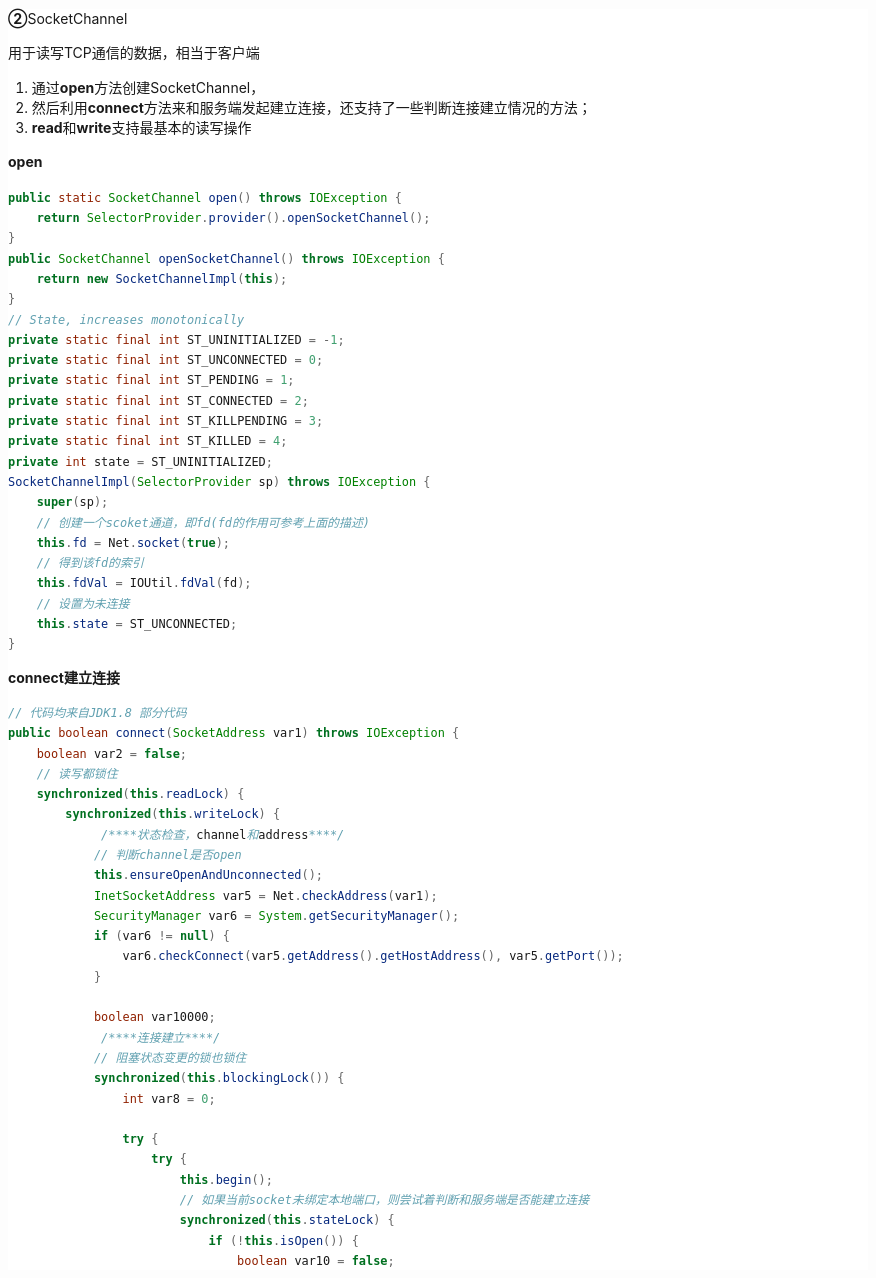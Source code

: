 **②**SocketChannel

用于读写TCP通信的数据，相当于客户端

1. 通过**open**方法创建SocketChannel，
2. 然后利用**connect**方法来和服务端发起建立连接，还支持了一些判断连接建立情况的方法；
3. **read**和**write**支持最基本的读写操作

**open**

```java
public static SocketChannel open() throws IOException {    
    return SelectorProvider.provider().openSocketChannel();  
}
public SocketChannel openSocketChannel() throws IOException {
    return new SocketChannelImpl(this);
}
// State, increases monotonically
private static final int ST_UNINITIALIZED = -1;
private static final int ST_UNCONNECTED = 0;
private static final int ST_PENDING = 1;
private static final int ST_CONNECTED = 2;
private static final int ST_KILLPENDING = 3;
private static final int ST_KILLED = 4;
private int state = ST_UNINITIALIZED;    
SocketChannelImpl(SelectorProvider sp) throws IOException {
    super(sp);
    // 创建一个scoket通道，即fd(fd的作用可参考上面的描述)
    this.fd = Net.socket(true);
    // 得到该fd的索引
    this.fdVal = IOUtil.fdVal(fd);
    // 设置为未连接
    this.state = ST_UNCONNECTED;
}
```

**connect建立连接**

```java
// 代码均来自JDK1.8 部分代码
public boolean connect(SocketAddress var1) throws IOException {
    boolean var2 = false;
    // 读写都锁住
    synchronized(this.readLock) {
        synchronized(this.writeLock) {
             /****状态检查，channel和address****/
            // 判断channel是否open
            this.ensureOpenAndUnconnected();
            InetSocketAddress var5 = Net.checkAddress(var1);
            SecurityManager var6 = System.getSecurityManager();
            if (var6 != null) {
                var6.checkConnect(var5.getAddress().getHostAddress(), var5.getPort());
            }

            boolean var10000;
             /****连接建立****/
            // 阻塞状态变更的锁也锁住
            synchronized(this.blockingLock()) {
                int var8 = 0;

                try {
                    try {
                        this.begin(); 
                        // 如果当前socket未绑定本地端口，则尝试着判断和服务端是否能建立连接
                        synchronized(this.stateLock) {
                            if (!this.isOpen()) {
                                boolean var10 = false;
```